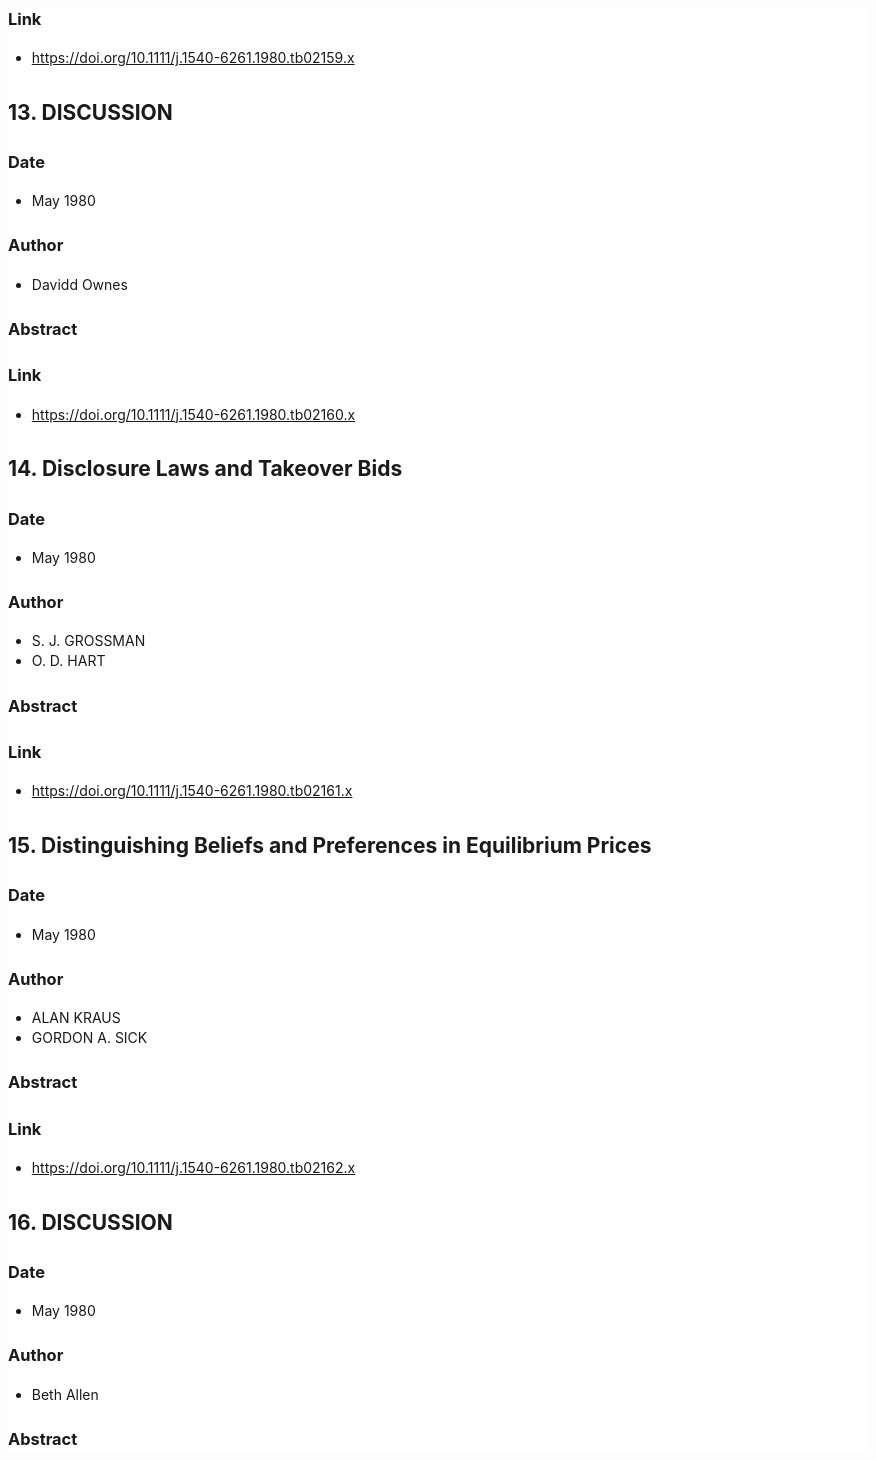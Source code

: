 ### Link
- https://doi.org/10.1111/j.1540-6261.1980.tb02159.x

## 13. DISCUSSION
### Date
- May 1980
### Author
- Davidd Ownes
### Abstract

### Link
- https://doi.org/10.1111/j.1540-6261.1980.tb02160.x

## 14. Disclosure Laws and Takeover Bids
### Date
- May 1980
### Author
- S. J. GROSSMAN
- O. D. HART
### Abstract

### Link
- https://doi.org/10.1111/j.1540-6261.1980.tb02161.x

## 15. Distinguishing Beliefs and Preferences in Equilibrium Prices
### Date
- May 1980
### Author
- ALAN KRAUS
- GORDON A. SICK
### Abstract

### Link
- https://doi.org/10.1111/j.1540-6261.1980.tb02162.x

## 16. DISCUSSION
### Date
- May 1980
### Author
- Beth Allen
### Abstract
